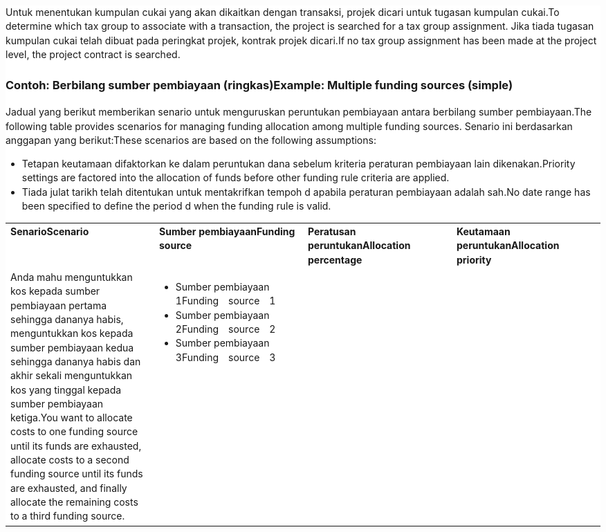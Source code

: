 <span data-ttu-id="8deb6-136">Untuk menentukan kumpulan cukai yang akan dikaitkan dengan transaksi, projek dicari untuk tugasan kumpulan cukai.</span><span class="sxs-lookup"><span data-stu-id="8deb6-136">To determine which tax group to associate with a transaction, the project is searched for a tax group assignment.</span></span> <span data-ttu-id="8deb6-137">Jika tiada tugasan kumpulan cukai telah dibuat pada peringkat projek, kontrak projek dicari.</span><span class="sxs-lookup"><span data-stu-id="8deb6-137">If no tax group assignment has been made at the project level, the project contract is searched.</span></span>

### <a name="example-multiple-funding-sources-simple"></a><span data-ttu-id="8deb6-138">Contoh: Berbilang sumber pembiayaan (ringkas)</span><span class="sxs-lookup"><span data-stu-id="8deb6-138">Example: Multiple funding sources (simple)</span></span>

<span data-ttu-id="8deb6-139">Jadual yang berikut memberikan senario untuk menguruskan peruntukan pembiayaan antara berbilang sumber pembiayaan.</span><span class="sxs-lookup"><span data-stu-id="8deb6-139">The following table provides scenarios for managing funding allocation among multiple funding sources.</span></span> <span data-ttu-id="8deb6-140">Senario ini berdasarkan anggapan yang berikut:</span><span class="sxs-lookup"><span data-stu-id="8deb6-140">These scenarios are based on the following assumptions:</span></span>

-   <span data-ttu-id="8deb6-141">Tetapan keutamaan difaktorkan ke dalam peruntukan dana sebelum kriteria peraturan pembiayaan lain dikenakan.</span><span class="sxs-lookup"><span data-stu-id="8deb6-141">Priority settings are factored into the allocation of funds before other funding rule criteria are applied.</span></span>
-   <span data-ttu-id="8deb6-142">Tiada julat tarikh telah ditentukan untuk mentakrifkan tempoh d apabila peraturan pembiayaan adalah sah.</span><span class="sxs-lookup"><span data-stu-id="8deb6-142">No date range has been specified to define the period d when the funding rule is valid.</span></span>

<table>
<colgroup>
<col width="25%" />
<col width="25%" />
<col width="25%" />
<col width="25%" />
</colgroup>
<tbody>
<tr class="odd">
<td><span data-ttu-id="8deb6-143"><strong>Senario</strong></span><span class="sxs-lookup"><span data-stu-id="8deb6-143"><strong>Scenario</strong></span></span></td>
<td><span data-ttu-id="8deb6-144"><strong>Sumber pembiayaan</strong></span><span class="sxs-lookup"><span data-stu-id="8deb6-144"><strong>Funding source</strong></span></span></td>
<td><span data-ttu-id="8deb6-145"><strong>Peratusan peruntukan</strong></span><span class="sxs-lookup"><span data-stu-id="8deb6-145"><strong>Allocation percentage</strong></span></span></td>
<td><span data-ttu-id="8deb6-146"><strong>Keutamaan peruntukan</strong></span><span class="sxs-lookup"><span data-stu-id="8deb6-146"><strong>Allocation priority</strong></span></span></td>
</tr>
<tr class="even">
<td><span data-ttu-id="8deb6-147">Anda mahu menguntukkan kos kepada sumber pembiayaan pertama sehingga dananya habis, menguntukkan kos kepada sumber pembiayaan kedua sehingga dananya habis dan akhir sekali menguntukkan kos yang tinggal kepada sumber pembiayaan ketiga.</span><span class="sxs-lookup"><span data-stu-id="8deb6-147">You want to allocate costs to one funding source until its funds are exhausted, allocate costs to a second funding source until its funds are exhausted, and finally allocate the remaining costs to a third funding source.</span></span></td>
<td><ul>
<li><span data-ttu-id="8deb6-148">Sumber pembiayaan 1</span><span class="sxs-lookup"><span data-stu-id="8deb6-148">Funding　source　1</span></span></li>
<li><span data-ttu-id="8deb6-149">Sumber pembiayaan 2</span><span class="sxs-lookup"><span data-stu-id="8deb6-149">Funding　source　2</span></span></li>
<li><span data-ttu-id="8deb6-150">Sumber pembiayaan 3</span><span class="sxs-lookup"><span data-stu-id="8deb6-150">Funding　source　3</span></span></li>
</ul></td>
<td><ul>